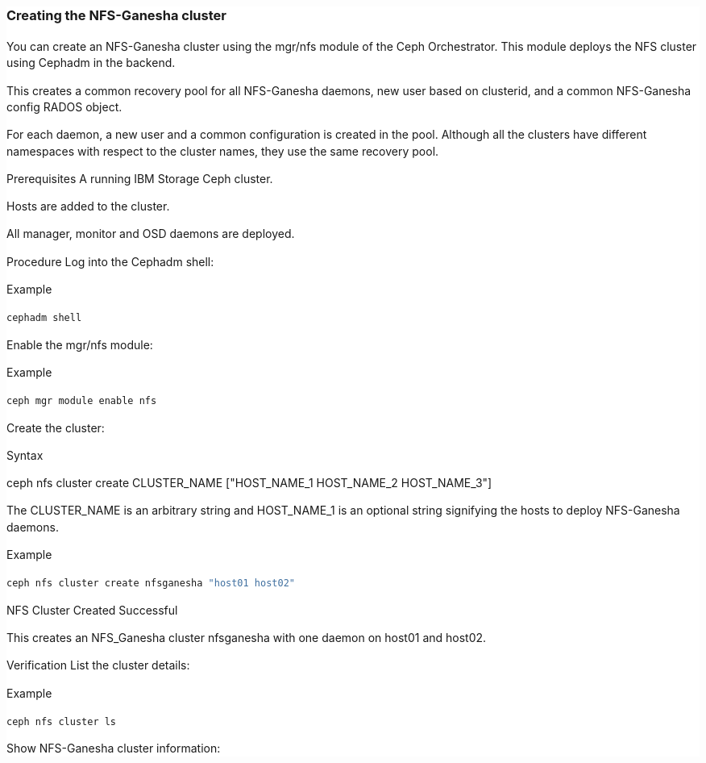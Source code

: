 ### Creating the NFS-Ganesha cluster

You can create an NFS-Ganesha cluster using the mgr/nfs module of the Ceph Orchestrator. This module deploys the NFS cluster using Cephadm in the backend.

This creates a common recovery pool for all NFS-Ganesha daemons, new user based on clusterid, and a common NFS-Ganesha config RADOS object.

For each daemon, a new user and a common configuration is created in the pool. Although all the clusters have different namespaces with respect to the cluster names, they use the same recovery pool.


Prerequisites
A running IBM Storage Ceph cluster.

Hosts are added to the cluster.

All manager, monitor and OSD daemons are deployed.

Procedure
Log into the Cephadm shell:

Example

```bash
cephadm shell
```
Enable the mgr/nfs module:

Example

```bash
ceph mgr module enable nfs
```
Create the cluster:

Syntax

ceph nfs cluster create CLUSTER_NAME ["HOST_NAME_1 HOST_NAME_2 HOST_NAME_3"]

The CLUSTER_NAME is an arbitrary string and HOST_NAME_1 is an optional string signifying the hosts to deploy NFS-Ganesha daemons.

Example

```bash
ceph nfs cluster create nfsganesha "host01 host02"
```
NFS Cluster Created Successful

This creates an NFS_Ganesha cluster nfsganesha with one daemon on host01 and host02.

Verification
List the cluster details:

Example

```bash
ceph nfs cluster ls
```

Show NFS-Ganesha cluster information:
